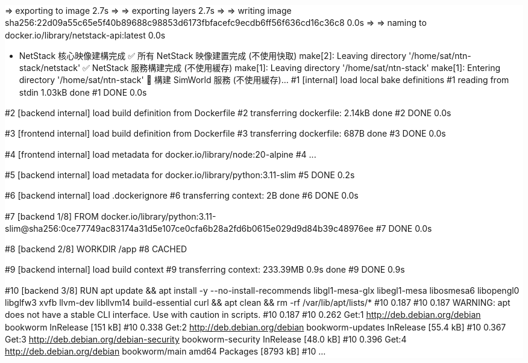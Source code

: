  => exporting to image                                                                        2.7s
 => => exporting layers                                                                       2.7s
 => => writing image sha256:22d09a55c65e5f40b89688c98853d6173fbfacefc9ecdb6ff56f636cd16c36c8  0.0s
 => => naming to docker.io/library/netstack-api:latest                                        0.0s
  - NetStack 核心映像建構完成
✅ 所有 NetStack 映像建置完成 (不使用快取)
make[2]: Leaving directory '/home/sat/ntn-stack/netstack'
✅ NetStack 服務構建完成 (不使用緩存)
make[1]: Leaving directory '/home/sat/ntn-stack'
make[1]: Entering directory '/home/sat/ntn-stack'
🔨 構建 SimWorld 服務 (不使用緩存)...
#1 [internal] load local bake definitions
#1 reading from stdin 1.03kB done
#1 DONE 0.0s

#2 [backend internal] load build definition from Dockerfile
#2 transferring dockerfile: 2.14kB done
#2 DONE 0.0s

#3 [frontend internal] load build definition from Dockerfile
#3 transferring dockerfile: 687B done
#3 DONE 0.0s

#4 [frontend internal] load metadata for docker.io/library/node:20-alpine
#4 ...

#5 [backend internal] load metadata for docker.io/library/python:3.11-slim
#5 DONE 0.2s

#6 [backend internal] load .dockerignore
#6 transferring context: 2B done
#6 DONE 0.0s

#7 [backend 1/8] FROM docker.io/library/python:3.11-slim@sha256:0ce77749ac83174a31d5e107ce0cfa6b28a2fd6b0615e029d9d84b39c48976ee
#7 DONE 0.0s

#8 [backend 2/8] WORKDIR /app
#8 CACHED

#9 [backend internal] load build context
#9 transferring context: 233.39MB 0.9s done
#9 DONE 0.9s

#10 [backend 3/8] RUN apt update && apt install -y --no-install-recommends     libgl1-mesa-glx     libegl1-mesa     libosmesa6     libopengl0     libglfw3     xvfb     llvm-dev     libllvm14     build-essential     curl     && apt clean && rm -rf /var/lib/apt/lists/*
#10 0.187
#10 0.187 WARNING: apt does not have a stable CLI interface. Use with caution in scripts.
#10 0.187
#10 0.262 Get:1 http://deb.debian.org/debian bookworm InRelease [151 kB]
#10 0.338 Get:2 http://deb.debian.org/debian bookworm-updates InRelease [55.4 kB]
#10 0.367 Get:3 http://deb.debian.org/debian-security bookworm-security InRelease [48.0 kB]
#10 0.396 Get:4 http://deb.debian.org/debian bookworm/main amd64 Packages [8793 kB]
#10 ...
